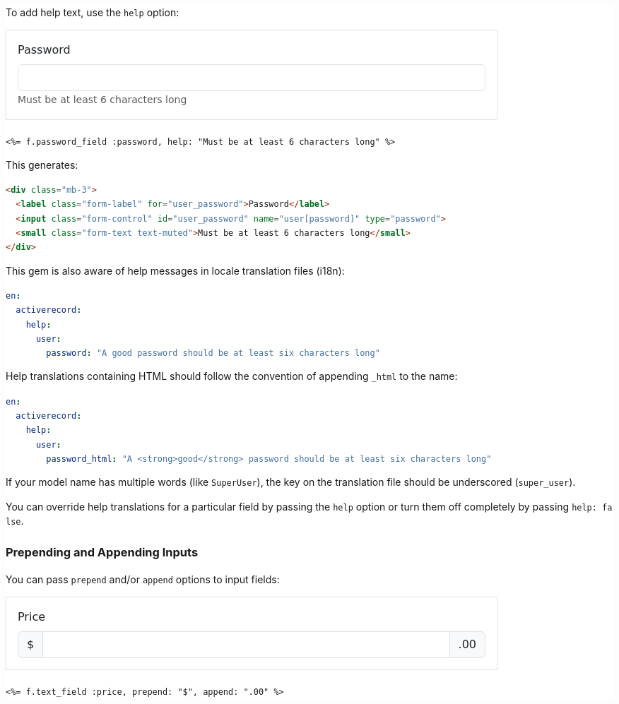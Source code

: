 To add help text, use the `help` option:

![Example 9](demo/doc/screenshots/bootstrap/readme/09_example.png "Example 9")
```erb
<%= f.password_field :password, help: "Must be at least 6 characters long" %>
```

This generates:

```html
<div class="mb-3">
  <label class="form-label" for="user_password">Password</label>
  <input class="form-control" id="user_password" name="user[password]" type="password">
  <small class="form-text text-muted">Must be at least 6 characters long</small>
</div>
```

This gem is also aware of help messages in locale translation files (i18n):

```yml
en:
  activerecord:
    help:
      user:
        password: "A good password should be at least six characters long"
```

Help translations containing HTML should follow the convention of appending `_html` to the name:

```yml
en:
  activerecord:
    help:
      user:
        password_html: "A <strong>good</strong> password should be at least six characters long"
```

If your model name has multiple words (like `SuperUser`), the key on the
translation file should be underscored (`super_user`).

You can override help translations for a particular field by passing the `help`
option or turn them off completely by passing `help: false`.

### Prepending and Appending Inputs

You can pass `prepend` and/or `append` options to input fields:

![Example 10](demo/doc/screenshots/bootstrap/readme/10_example.png "Example 10")
```erb
<%= f.text_field :price, prepend: "$", append: ".00" %>
```
